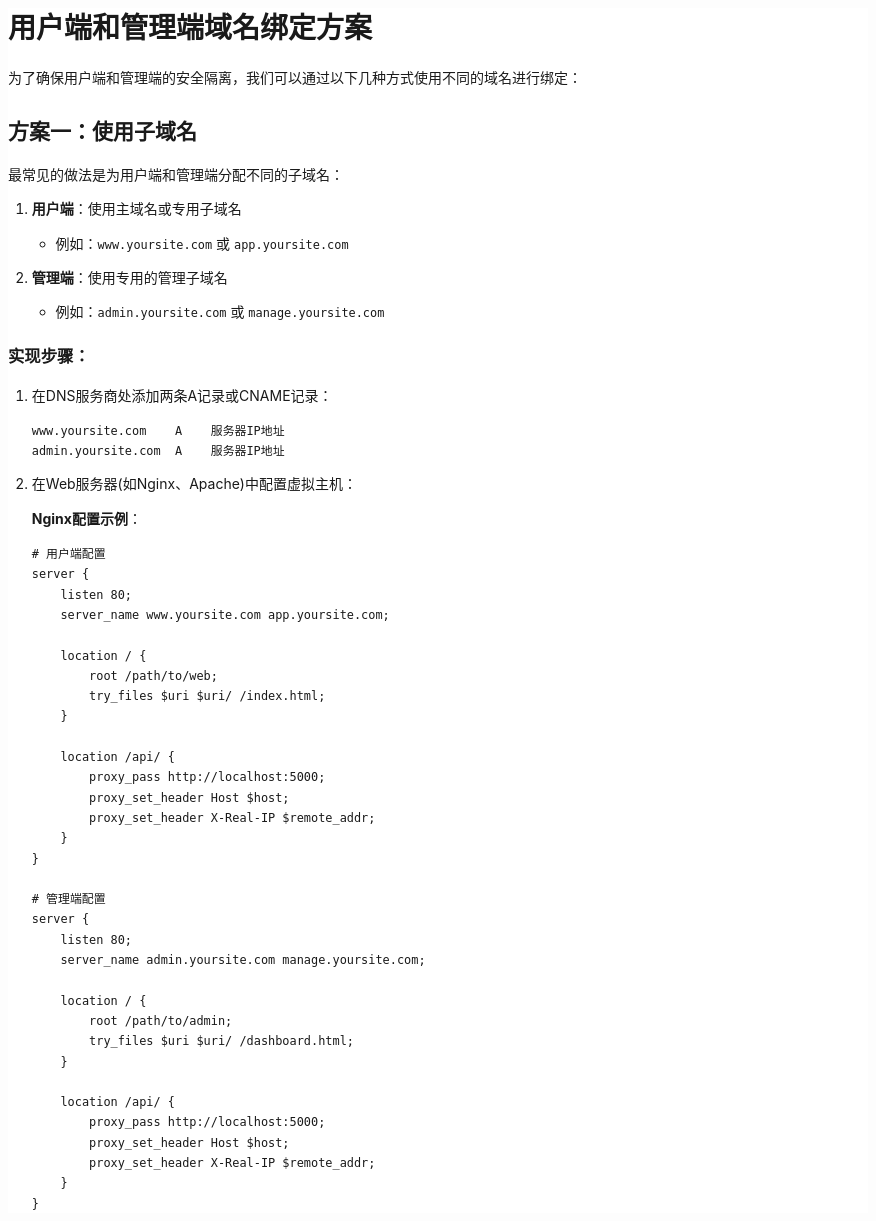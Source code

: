 # 用户端和管理端域名绑定方案

为了确保用户端和管理端的安全隔离，我们可以通过以下几种方式使用不同的域名进行绑定：

## 方案一：使用子域名

最常见的做法是为用户端和管理端分配不同的子域名：

1. **用户端**：使用主域名或专用子域名
   - 例如：`www.yoursite.com` 或 `app.yoursite.com`

2. **管理端**：使用专用的管理子域名
   - 例如：`admin.yoursite.com` 或 `manage.yoursite.com`

### 实现步骤：

1. 在DNS服务商处添加两条A记录或CNAME记录：
   ```
   www.yoursite.com    A    服务器IP地址
   admin.yoursite.com  A    服务器IP地址
   ```

2. 在Web服务器(如Nginx、Apache)中配置虚拟主机：

   **Nginx配置示例**：
   ```nginx
   # 用户端配置
   server {
       listen 80;
       server_name www.yoursite.com app.yoursite.com;
       
       location / {
           root /path/to/web;
           try_files $uri $uri/ /index.html;
       }
       
       location /api/ {
           proxy_pass http://localhost:5000;
           proxy_set_header Host $host;
           proxy_set_header X-Real-IP $remote_addr;
       }
   }
   
   # 管理端配置
   server {
       listen 80;
       server_name admin.yoursite.com manage.yoursite.com;
       
       location / {
           root /path/to/admin;
           try_files $uri $uri/ /dashboard.html;
       }
       
       location /api/ {
           proxy_pass http://localhost:5000;
           proxy_set_header Host $host;
           proxy_set_header X-Real-IP $remote_addr;
       }
   }
   ```
